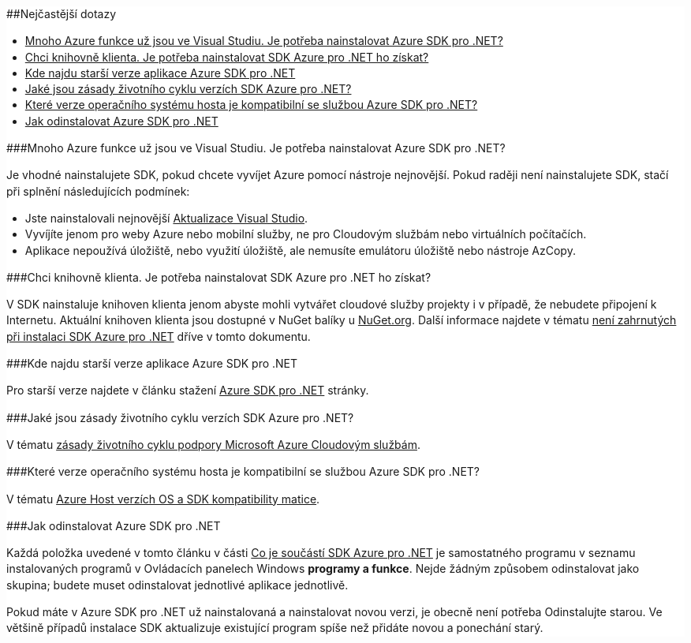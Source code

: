 ##<a id="faq"></a>Nejčastější dotazy

- [Mnoho Azure funkce už jsou ve Visual Studiu. Je potřeba nainstalovat Azure SDK pro .NET?](#azinvs)
- [Chci knihovně klienta. Je potřeba nainstalovat SDK Azure pro .NET ho získat?](#clientlib)
- [Kde najdu starší verze aplikace Azure SDK pro .NET](#olderversions)
- [Jaké jsou zásady životního cyklu verzích SDK Azure pro .NET?](#lifecycle)
- [Které verze operačního systému hosta je kompatibilní se službou Azure SDK pro .NET?](#guestos)
- [Jak odinstalovat Azure SDK pro .NET](#uninstall)

###<a id="azinvs"></a>Mnoho Azure funkce už jsou ve Visual Studiu. Je potřeba nainstalovat Azure SDK pro .NET?

Je vhodné nainstalujete SDK, pokud chcete vyvíjet Azure pomocí nástroje nejnovější. Pokud raději není nainstalujete SDK, stačí při splnění následujících podmínek:

* Jste nainstalovali nejnovější [Aktualizace Visual Studio](http://www.visualstudio.com/downloads/download-visual-studio-vs#DownloadFamilies_5).
* Vyvíjíte jenom pro weby Azure nebo mobilní služby, ne pro Cloudovým službám nebo virtuálních počítačích.
* Aplikace nepoužívá úložiště, nebo využití úložiště, ale nemusíte emulátoru úložiště nebo nástroje AzCopy.

###<a id="clientlib"></a>Chci knihovně klienta. Je potřeba nainstalovat SDK Azure pro .NET ho získat?

V SDK nainstaluje knihoven klienta jenom abyste mohli vytvářet cloudové služby projekty i v případě, že nebudete připojení k Internetu. Aktuální knihoven klienta jsou dostupné v NuGet balíky u [NuGet.org](http://go.microsoft.com/fwlink/?LinkId=510472). Další informace najdete v tématu [není zahrnutých při instalaci SDK Azure pro .NET](#notincluded) dříve v tomto dokumentu.

###<a id="olderversions"></a>Kde najdu starší verze aplikace Azure SDK pro .NET

Pro starší verze najdete v článku stažení [Azure SDK pro .NET](https://azure.microsoft.com/downloads/archive-net-downloads/) stránky.

###<a id="lifecycle"></a>Jaké jsou zásady životního cyklu verzích SDK Azure pro .NET?

V tématu [zásady životního cyklu podpory Microsoft Azure Cloudovým službám](http://support.microsoft.com/gp/azure-cloud-lifecycle-faq).

###<a id="guestos"></a>Které verze operačního systému hosta je kompatibilní se službou Azure SDK pro .NET?

V tématu [Azure Host verzích OS a SDK kompatibility matice](http://msdn.microsoft.com/library/ee924680.aspx).

###<a id="uninstall"></a>Jak odinstalovat Azure SDK pro .NET

Každá položka uvedené v tomto článku v části [Co je součástí SDK Azure pro .NET](#included) je samostatného programu v seznamu instalovaných programů v Ovládacích panelech Windows **programy a funkce**.  Nejde žádným způsobem odinstalovat jako skupina; budete muset odinstalovat jednotlivé aplikace jednotlivě.

Pokud máte v Azure SDK pro .NET už nainstalovaná a nainstalovat novou verzi, je obecně není potřeba Odinstalujte starou. Ve většině případů instalace SDK aktualizuje existující program spíše než přidáte novou a ponechání starý.
